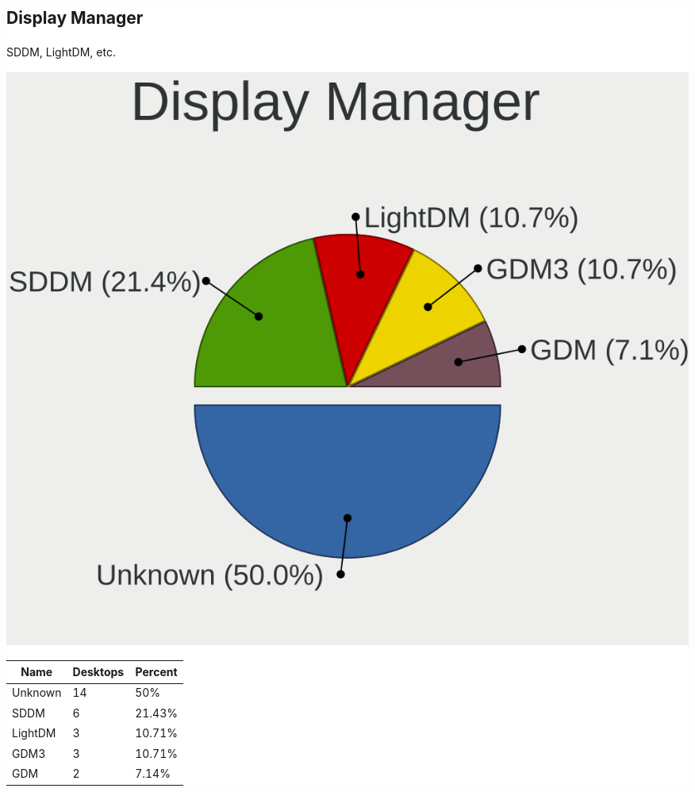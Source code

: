 Display Manager
---------------

SDDM, LightDM, etc.

![Display Manager](./images/pie_chart/os_display_manager.svg)


| Name    | Desktops | Percent |
|---------|----------|---------|
| Unknown | 14       | 50%     |
| SDDM    | 6        | 21.43%  |
| LightDM | 3        | 10.71%  |
| GDM3    | 3        | 10.71%  |
| GDM     | 2        | 7.14%   |
